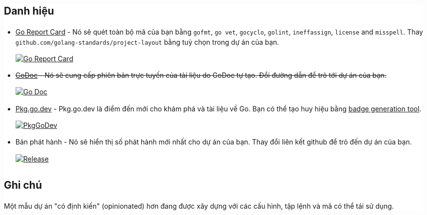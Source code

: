 ## Danh hiệu

* [Go Report Card](https://goreportcard.com/) - Nó sẽ quét toàn bộ mã của bạn bằng `gofmt`, `go vet`, `gocyclo`, `golint`, `ineffassign`, `license` and `misspell`. Thay `github.com/golang-standards/project-layout` bằng tuỳ chọn trong dự án của bạn.

  [![Go Report Card](https://goreportcard.com/badge/github.com/golang-standards/project-layout?style=flat-square)](https://goreportcard.com/report/github.com/golang-standards/project-layout)

* ~~[GoDoc](http://godoc.org) - Nó sẽ cung cấp phiên bản trực tuyến của tài liệu do GoDoc tự tạo. Đổi đường dẫn để trỏ tới dự án của bạn.~~

  [![Go Doc](https://img.shields.io/badge/godoc-reference-blue.svg?style=flat-square)](http://godoc.org/github.com/golang-standards/project-layout)

* [Pkg.go.dev](https://pkg.go.dev) - Pkg.go.dev là điểm đến mới cho khám phá và tài liệu về Go. Bạn có thể tạo huy hiệu bằng [badge generation tool](https://pkg.go.dev/badge).

  [![PkgGoDev](https://pkg.go.dev/badge/github.com/golang-standards/project-layout)](https://pkg.go.dev/github.com/golang-standards/project-layout)

* Bản phát hành - Nó sẽ hiển thị số phát hành mới nhất cho dự án của bạn. Thay đổi liên kết github để trỏ đến dự án của bạn.

  [![Release](https://img.shields.io/github/release/golang-standards/project-layout.svg?style=flat-square)](https://github.com/golang-standards/project-layout/releases/latest)

## Ghi chú

Một mẫu dự án "có định kiến" (opinionated) hơn đang được xây dựng với các cấu hình, tập lệnh và mã có thể tái sử dụng.
